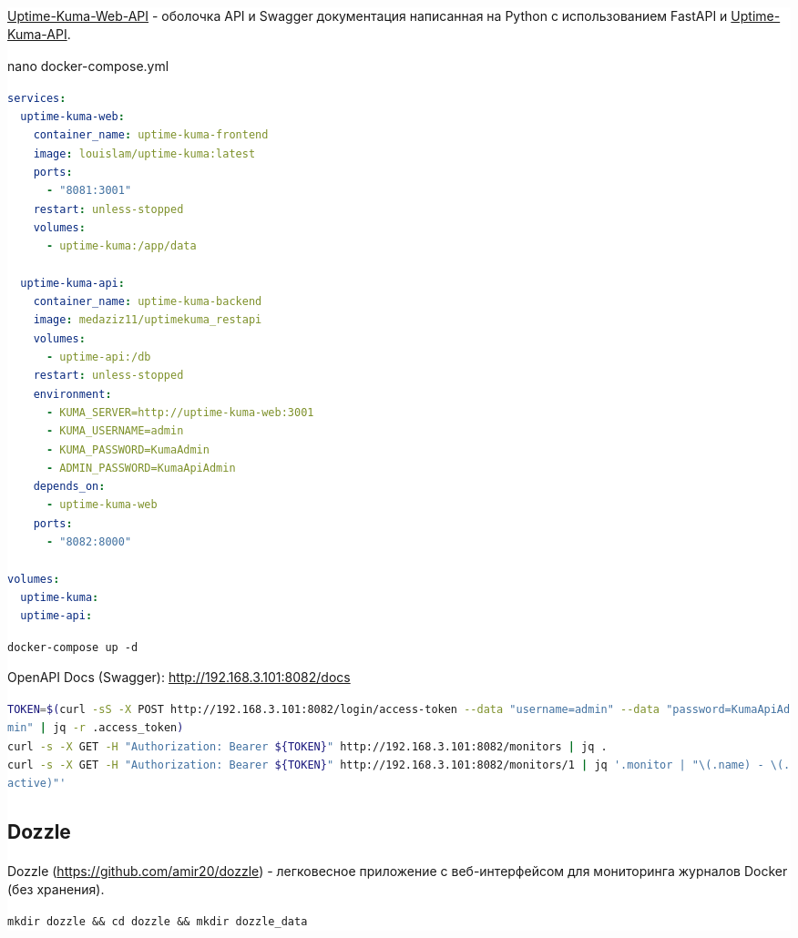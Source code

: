 [Uptime-Kuma-Web-API](https://github.com/MedAziz11/Uptime-Kuma-Web-API) - оболочка API и Swagger документация написанная на Python с использованием FastAPI и [Uptime-Kuma-API](https://github.com/lucasheld/uptime-kuma-api).

nano docker-compose.yml
```yaml
services:
  uptime-kuma-web:
    container_name: uptime-kuma-frontend
    image: louislam/uptime-kuma:latest
    ports:
      - "8081:3001"
    restart: unless-stopped
    volumes:
      - uptime-kuma:/app/data

  uptime-kuma-api:
    container_name: uptime-kuma-backend
    image: medaziz11/uptimekuma_restapi
    volumes:
      - uptime-api:/db
    restart: unless-stopped
    environment:
      - KUMA_SERVER=http://uptime-kuma-web:3001
      - KUMA_USERNAME=admin
      - KUMA_PASSWORD=KumaAdmin
      - ADMIN_PASSWORD=KumaApiAdmin
    depends_on:
      - uptime-kuma-web
    ports:
      - "8082:8000"

volumes:
  uptime-kuma:
  uptime-api:
```
`docker-compose up -d`

OpenAPI Docs (Swagger): http://192.168.3.101:8082/docs
```bash
TOKEN=$(curl -sS -X POST http://192.168.3.101:8082/login/access-token --data "username=admin" --data "password=KumaApiAdmin" | jq -r .access_token)
curl -s -X GET -H "Authorization: Bearer ${TOKEN}" http://192.168.3.101:8082/monitors | jq .
curl -s -X GET -H "Authorization: Bearer ${TOKEN}" http://192.168.3.101:8082/monitors/1 | jq '.monitor | "\(.name) - \(.active)"'
```
## Dozzle

Dozzle (https://github.com/amir20/dozzle) - легковесное приложение с веб-интерфейсом для мониторинга журналов Docker (без хранения).

`mkdir dozzle && cd dozzle && mkdir dozzle_data`
